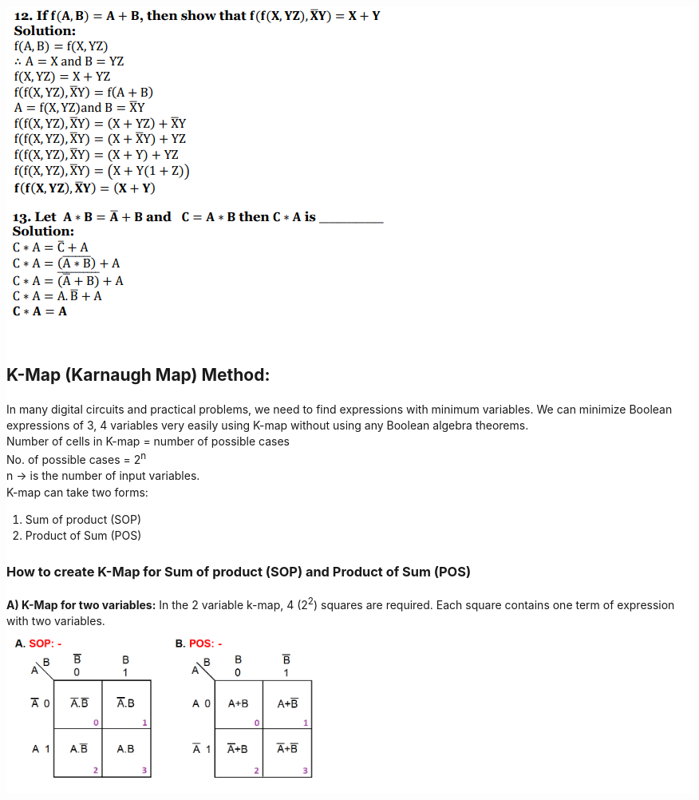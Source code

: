 <img src="./assets/images/Boolean_algebra_ques_3.png" />


## K-Map (Karnaugh Map) Method: 
In many digital circuits and practical problems, we need to find expressions with minimum variables. We can minimize Boolean expressions of 3, 4 variables very easily using K-map without using any Boolean algebra theorems.   
Number of cells in K-map = number of possible cases   
No. of possible cases = 2<sup>n</sup>   
n -> is the number of input variables.   
K-map can take two forms:
1. Sum of product (SOP)
2. Product of Sum (POS)

### How to create K-Map for Sum of product (SOP) and Product of Sum (POS)

**A) K-Map for two variables:** In the 2 variable k-map, 4 (2<sup>2</sup>) squares are required. Each square contains one term of expression with two variables.    
<img src="./assets/images/2-variables-k-map.png" width="400px"/>
